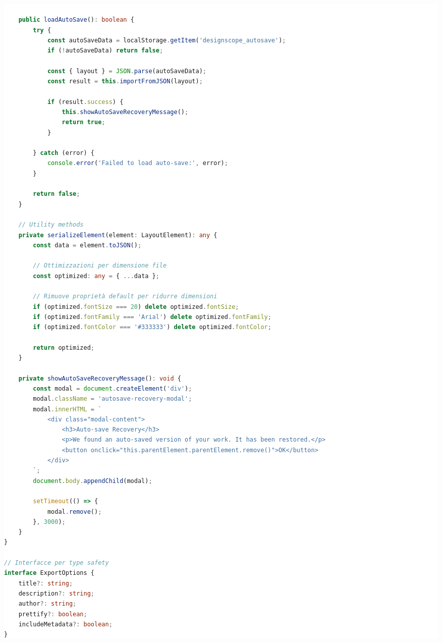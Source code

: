 ```typescript

    public loadAutoSave(): boolean {
        try {
            const autoSaveData = localStorage.getItem('designscope_autosave');
            if (!autoSaveData) return false;

            const { layout } = JSON.parse(autoSaveData);
            const result = this.importFromJSON(layout);
            
            if (result.success) {
                this.showAutoSaveRecoveryMessage();
                return true;
            }
            
        } catch (error) {
            console.error('Failed to load auto-save:', error);
        }
        
        return false;
    }

    // Utility methods
    private serializeElement(element: LayoutElement): any {
        const data = element.toJSON();
        
        // Ottimizzazioni per dimensione file
        const optimized: any = { ...data };
        
        // Rimuove proprietà default per ridurre dimensioni
        if (optimized.fontSize === 20) delete optimized.fontSize;
        if (optimized.fontFamily === 'Arial') delete optimized.fontFamily;
        if (optimized.fontColor === '#333333') delete optimized.fontColor;
        
        return optimized;
    }

    private showAutoSaveRecoveryMessage(): void {
        const modal = document.createElement('div');
        modal.className = 'autosave-recovery-modal';
        modal.innerHTML = `
            <div class="modal-content">
                <h3>Auto-save Recovery</h3>
                <p>We found an auto-saved version of your work. It has been restored.</p>
                <button onclick="this.parentElement.parentElement.remove()">OK</button>
            </div>
        `;
        document.body.appendChild(modal);
        
        setTimeout(() => {
            modal.remove();
        }, 3000);
    }
}

// Interfacce per type safety
interface ExportOptions {
    title?: string;
    description?: string;
    author?: string;
    prettify?: boolean;
    includeMetadata?: boolean;
}

```